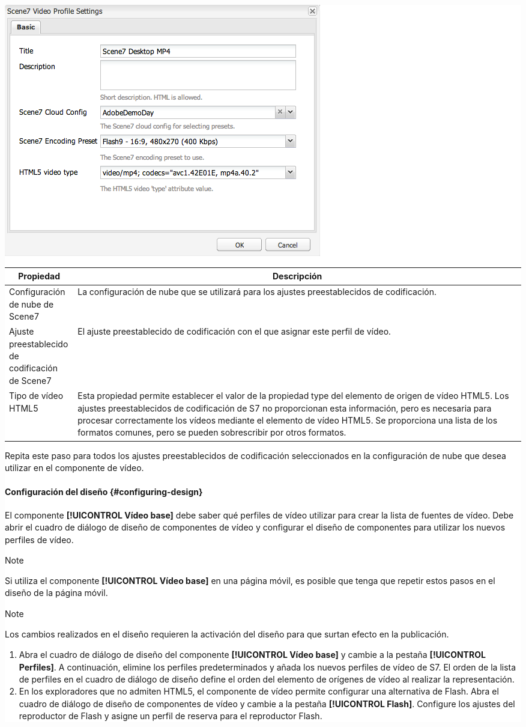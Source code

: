    ![chlimage_1-367](assets/chlimage_1-367.png)

   | Propiedad | Descripción |
   |---|---|
   | Configuración de nube de Scene7 | La configuración de nube que se utilizará para los ajustes preestablecidos de codificación. |
   | Ajuste preestablecido de codificación de Scene7 | El ajuste preestablecido de codificación con el que asignar este perfil de vídeo. |
   | Tipo de vídeo HTML5 | Esta propiedad permite establecer el valor de la propiedad type del elemento de origen de vídeo HTML5. Los ajustes preestablecidos de codificación de S7 no proporcionan esta información, pero es necesaria para procesar correctamente los vídeos mediante el elemento de vídeo HTML5. Se proporciona una lista de los formatos comunes, pero se pueden sobrescribir por otros formatos. |

   Repita este paso para todos los ajustes preestablecidos de codificación seleccionados en la configuración de nube que desea utilizar en el componente de vídeo.

#### Configuración del diseño {#configuring-design}

El componente **[!UICONTROL Vídeo base]** debe saber qué perfiles de vídeo utilizar para crear la lista de fuentes de vídeo. Debe abrir el cuadro de diálogo de diseño de componentes de vídeo y configurar el diseño de componentes para utilizar los nuevos perfiles de vídeo.

>[!NOTE]
>
>Si utiliza el componente **[!UICONTROL Vídeo base]** en una página móvil, es posible que tenga que repetir estos pasos en el diseño de la página móvil.

>[!NOTE]
>
>Los cambios realizados en el diseño requieren la activación del diseño para que surtan efecto en la publicación.

1. Abra el cuadro de diálogo de diseño del componente **[!UICONTROL Vídeo base]** y cambie a la pestaña **[!UICONTROL Perfiles]**. A continuación, elimine los perfiles predeterminados y añada los nuevos perfiles de vídeo de S7. El orden de la lista de perfiles en el cuadro de diálogo de diseño define el orden del elemento de orígenes de vídeo al realizar la representación.
1. En los exploradores que no admiten HTML5, el componente de vídeo permite configurar una alternativa de Flash. Abra el cuadro de diálogo de diseño de componentes de vídeo y cambie a la pestaña **[!UICONTROL Flash]**. Configure los ajustes del reproductor de Flash y asigne un perfil de reserva para el reproductor Flash.
